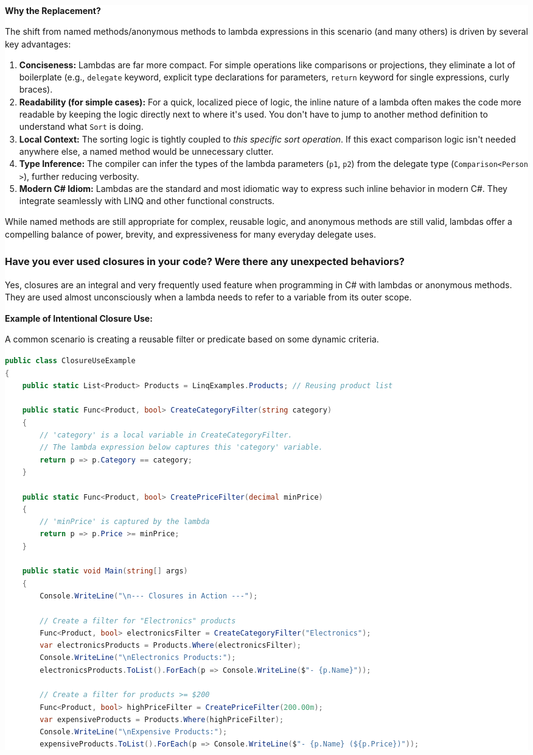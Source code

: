 **Why the Replacement?**

The shift from named methods/anonymous methods to lambda expressions in this scenario (and many others) is driven by several key advantages:

1.  **Conciseness:** Lambdas are far more compact. For simple operations like comparisons or projections, they eliminate a lot of boilerplate (e.g., `delegate` keyword, explicit type declarations for parameters, `return` keyword for single expressions, curly braces).
2.  **Readability (for simple cases):** For a quick, localized piece of logic, the inline nature of a lambda often makes the code more readable by keeping the logic directly next to where it's used. You don't have to jump to another method definition to understand what `Sort` is doing.
3.  **Local Context:** The sorting logic is tightly coupled to *this specific sort operation*. If this exact comparison logic isn't needed anywhere else, a named method would be unnecessary clutter.
4.  **Type Inference:** The compiler can infer the types of the lambda parameters (`p1`, `p2`) from the delegate type (`Comparison<Person>`), further reducing verbosity.
5.  **Modern C\# Idiom:** Lambdas are the standard and most idiomatic way to express such inline behavior in modern C\#. They integrate seamlessly with LINQ and other functional constructs.

While named methods are still appropriate for complex, reusable logic, and anonymous methods are still valid, lambdas offer a compelling balance of power, brevity, and expressiveness for many everyday delegate uses.

### Have you ever used closures in your code? Were there any unexpected behaviors?

Yes, closures are an integral and very frequently used feature when programming in C\# with lambdas or anonymous methods. They are used almost unconsciously when a lambda needs to refer to a variable from its outer scope.

**Example of Intentional Closure Use:**

A common scenario is creating a reusable filter or predicate based on some dynamic criteria.

```csharp
public class ClosureUseExample
{
    public static List<Product> Products = LinqExamples.Products; // Reusing product list

    public static Func<Product, bool> CreateCategoryFilter(string category)
    {
        // 'category' is a local variable in CreateCategoryFilter.
        // The lambda expression below captures this 'category' variable.
        return p => p.Category == category;
    }

    public static Func<Product, bool> CreatePriceFilter(decimal minPrice)
    {
        // 'minPrice' is captured by the lambda
        return p => p.Price >= minPrice;
    }

    public static void Main(string[] args)
    {
        Console.WriteLine("\n--- Closures in Action ---");

        // Create a filter for "Electronics" products
        Func<Product, bool> electronicsFilter = CreateCategoryFilter("Electronics");
        var electronicsProducts = Products.Where(electronicsFilter);
        Console.WriteLine("\nElectronics Products:");
        electronicsProducts.ToList().ForEach(p => Console.WriteLine($"- {p.Name}"));

        // Create a filter for products >= $200
        Func<Product, bool> highPriceFilter = CreatePriceFilter(200.00m);
        var expensiveProducts = Products.Where(highPriceFilter);
        Console.WriteLine("\nExpensive Products:");
        expensiveProducts.ToList().ForEach(p => Console.WriteLine($"- {p.Name} (${p.Price})"));

```